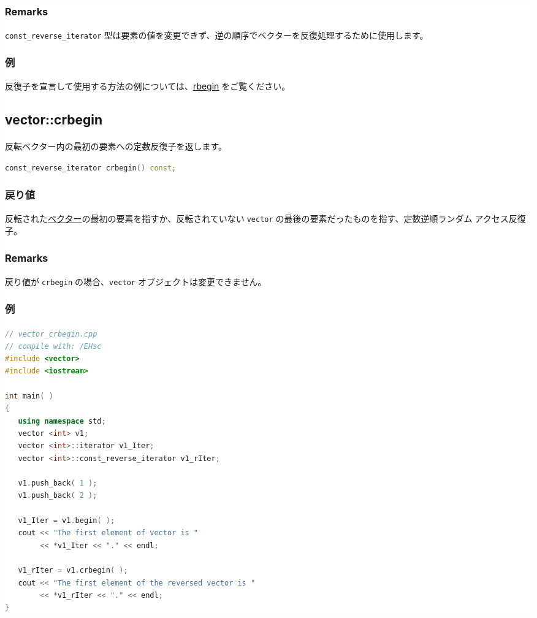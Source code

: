 ### <a name="remarks"></a>Remarks

`const_reverse_iterator` 型は要素の値を変更できず、逆の順序でベクターを反復処理するために使用します。

### <a name="example"></a>例

反復子を宣言して使用する方法の例については、[rbegin](#rbegin) をご覧ください。

## <a name="crbegin"></a>  vector::crbegin

反転ベクター内の最初の要素への定数反復子を返します。

```cpp
const_reverse_iterator crbegin() const;
```

### <a name="return-value"></a>戻り値

反転された[ベクター](../standard-library/vector-class.md)の最初の要素を指すか、反転されていない `vector` の最後の要素だったものを指す、定数逆順ランダム アクセス反復子。

### <a name="remarks"></a>Remarks

戻り値が `crbegin` の場合、`vector` オブジェクトは変更できません。

### <a name="example"></a>例

```cpp
// vector_crbegin.cpp
// compile with: /EHsc
#include <vector>
#include <iostream>

int main( )
{
   using namespace std;
   vector <int> v1;
   vector <int>::iterator v1_Iter;
   vector <int>::const_reverse_iterator v1_rIter;

   v1.push_back( 1 );
   v1.push_back( 2 );

   v1_Iter = v1.begin( );
   cout << "The first element of vector is "
        << *v1_Iter << "." << endl;

   v1_rIter = v1.crbegin( );
   cout << "The first element of the reversed vector is "
        << *v1_rIter << "." << endl;
}
```

